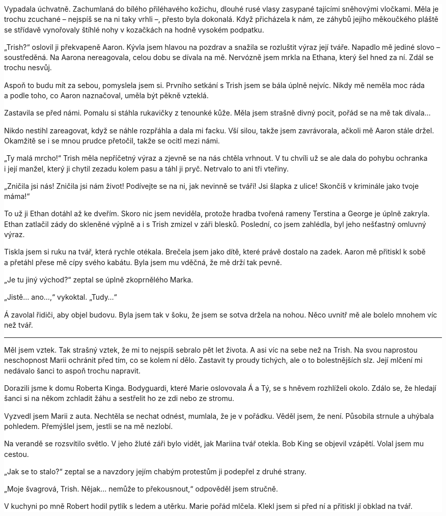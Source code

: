 Vypadala úchvatně. Zachumlaná do bílého přiléhavého kožichu, dlouhé rusé vlasy zasypané tajícími sněhovými vločkami. Měla je trochu zcuchané – nejspíš se na ni taky vrhli –, přesto byla dokonalá. Když přicházela k nám, ze záhybů jejího měkoučkého pláště se střídavě vynořovaly štíhlé nohy v kozačkách na hodně vysokém podpatku.

„Trish?“ oslovil ji překvapeně Aaron. Kývla jsem hlavou na pozdrav a snažila se rozluštit výraz její tváře. Napadlo mě jediné slovo – soustředěná. Na Aarona nereagovala, celou dobu se dívala na mě. Nervózně jsem mrkla na Ethana, který šel hned za ní. Zdál se trochu nesvůj.

Aspoň to budu mít za sebou, pomyslela jsem si. Prvního setkání s Trish jsem se bála úplně nejvíc. Nikdy mě neměla moc ráda a podle toho, co Aaron naznačoval, uměla být pěkně vzteklá.

Zastavila se před námi. Pomalu si stáhla rukavičky z tenounké kůže. Měla jsem strašně divný pocit, pořád se na mě tak dívala…

Nikdo nestihl zareagovat, když se náhle rozpřáhla a dala mi facku. Vší silou, takže jsem zavrávorala, ačkoli mě Aaron stále držel. Okamžitě se i se mnou prudce přetočil, takže se ocitl mezi námi.

„Ty malá mrcho!“ Trish měla nepříčetný výraz a zjevně se na nás chtěla vrhnout. V tu chvíli už se ale dala do pohybu ochranka i její manžel, který ji chytil zezadu kolem pasu a táhl ji pryč. Netrvalo to ani tři vteřiny.

„Zničila jsi nás! Zničila jsi nám život! Podívejte se na ni, jak nevinně se tváří! Jsi šlapka z ulice! Skončíš v kriminále jako tvoje máma!“

To už ji Ethan dotáhl až ke dveřím. Skoro nic jsem neviděla, protože hradba tvořená rameny Terstina a George je úplně zakryla. Ethan zatlačil zády do skleněné výplně a i s Trish zmizel v záři blesků. Poslední, co jsem zahlédla, byl jeho nešťastný omluvný výraz.

Tiskla jsem si ruku na tvář, která rychle otékala. Brečela jsem jako dítě, které právě dostalo na zadek. Aaron mě přitiskl k sobě a přetáhl přese mě cípy svého kabátu. Byla jsem mu vděčná, že mě drží tak pevně.

„Je tu jiný východ?“ zeptal se úplně zkoprnělého Marka.

„Jistě… ano…,“ vykoktal. „Tudy…“

Á zavolal řidiči, aby objel budovu. Byla jsem tak v šoku, že jsem se sotva držela na nohou. Něco uvnitř mě ale bolelo mnohem víc než tvář.

* * *

Měl jsem vztek. Tak strašný vztek, že mi to nejspíš sebralo pět let života. A asi víc na sebe než na Trish. Na svou naprostou neschopnost Marii ochránit před tím, co se kolem ní dělo. Zastavit ty proudy tichých, ale o to bolestnějších slz. Její mlčení mi nedávalo šanci to aspoň trochu napravit.

Dorazili jsme k domu Roberta Kinga. Bodyguardi, které Marie oslovovala Á a Tý, se s hněvem rozhlíželi okolo. Zdálo se, že hledají šanci si na někom zchladit žáhu a sestřelit ho ze zdi nebo ze stromu.

Vyzvedl jsem Marii z auta. Nechtěla se nechat odnést, mumlala, že je v pořádku. Věděl jsem, že není. Působila strnule a uhýbala pohledem. Přemýšlel jsem, jestli se na mě nezlobí.

Na verandě se rozsvítilo světlo. V jeho žluté záři bylo vidět, jak Mariina tvář otekla. Bob King se objevil vzápětí. Volal jsem mu cestou.

„Jak se to stalo?“ zeptal se a navzdory jejím chabým protestům ji podepřel z druhé strany.

„Moje švagrová, Trish. Nějak… nemůže to překousnout,“ odpověděl jsem stručně.

V kuchyni po mně Robert hodil pytlík s ledem a utěrku. Marie pořád mlčela. Klekl jsem si před ní a přitiskl jí obklad na tvář.
